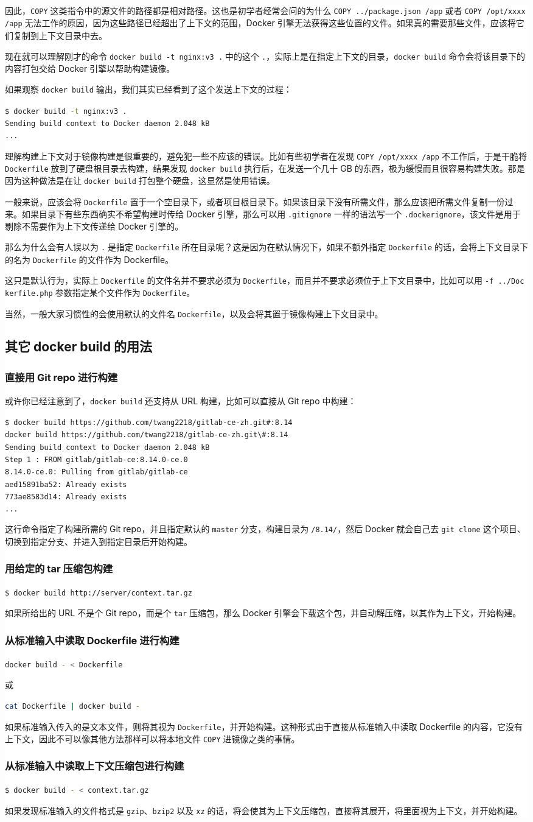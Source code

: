 因此，`COPY` 这类指令中的源文件的路径都是相对路径。这也是初学者经常会问的为什么 `COPY ../package.json /app` 或者 `COPY /opt/xxxx /app` 无法工作的原因，因为这些路径已经超出了上下文的范围，Docker 引擎无法获得这些位置的文件。如果真的需要那些文件，应该将它们复制到上下文目录中去。

现在就可以理解刚才的命令 `docker build -t nginx:v3 .` 中的这个 `.`，实际上是在指定上下文的目录，`docker build` 命令会将该目录下的内容打包交给 Docker 引擎以帮助构建镜像。

如果观察 `docker build` 输出，我们其实已经看到了这个发送上下文的过程：
```sh
$ docker build -t nginx:v3 .
Sending build context to Docker daemon 2.048 kB
...
```

理解构建上下文对于镜像构建是很重要的，避免犯一些不应该的错误。比如有些初学者在发现 `COPY /opt/xxxx /app` 不工作后，于是干脆将 `Dockerfile` 放到了硬盘根目录去构建，结果发现 `docker build` 执行后，在发送一个几十 GB 的东西，极为缓慢而且很容易构建失败。那是因为这种做法是在让 `docker build` 打包整个硬盘，这显然是使用错误。

一般来说，应该会将 `Dockerfile` 置于一个空目录下，或者项目根目录下。如果该目录下没有所需文件，那么应该把所需文件复制一份过来。如果目录下有些东西确实不希望构建时传给 Docker 引擎，那么可以用 `.gitignore` 一样的语法写一个 `.dockerignore`，该文件是用于剔除不需要作为上下文传递给 Docker 引擎的。

那么为什么会有人误以为 `.` 是指定 `Dockerfile` 所在目录呢？这是因为在默认情况下，如果不额外指定 `Dockerfile` 的话，会将上下文目录下的名为 `Dockerfile` 的文件作为 Dockerfile。

这只是默认行为，实际上 `Dockerfile` 的文件名并不要求必须为 `Dockerfile`，而且并不要求必须位于上下文目录中，比如可以用 `-f ../Dockerfile.php` 参数指定某个文件作为 `Dockerfile`。

当然，一般大家习惯性的会使用默认的文件名 `Dockerfile`，以及会将其置于镜像构建上下文目录中。

## 其它 docker build 的用法
### 直接用 Git repo 进行构建
或许你已经注意到了，`docker build` 还支持从 URL 构建，比如可以直接从 Git repo 中构建：
```sh
$ docker build https://github.com/twang2218/gitlab-ce-zh.git#:8.14
docker build https://github.com/twang2218/gitlab-ce-zh.git\#:8.14
Sending build context to Docker daemon 2.048 kB
Step 1 : FROM gitlab/gitlab-ce:8.14.0-ce.0
8.14.0-ce.0: Pulling from gitlab/gitlab-ce
aed15891ba52: Already exists
773ae8583d14: Already exists
...
```
这行命令指定了构建所需的 Git repo，并且指定默认的 `master` 分支，构建目录为 `/8.14/`，然后 Docker 就会自己去 `git clone` 这个项目、切换到指定分支、并进入到指定目录后开始构建。

### 用给定的 tar 压缩包构建
```sh
$ docker build http://server/context.tar.gz
```
如果所给出的 URL 不是个 Git repo，而是个 `tar` 压缩包，那么 Docker 引擎会下载这个包，并自动解压缩，以其作为上下文，开始构建。

### 从标准输入中读取 Dockerfile 进行构建
```sh
docker build - < Dockerfile
```
或
```sh
cat Dockerfile | docker build -
```
如果标准输入传入的是文本文件，则将其视为 `Dockerfile`，并开始构建。这种形式由于直接从标准输入中读取 Dockerfile 的内容，它没有上下文，因此不可以像其他方法那样可以将本地文件 `COPY` 进镜像之类的事情。

### 从标准输入中读取上下文压缩包进行构建
```sh
$ docker build - < context.tar.gz
```
如果发现标准输入的文件格式是 `gzip`、`bzip2` 以及 `xz` 的话，将会使其为上下文压缩包，直接将其展开，将里面视为上下文，并开始构建。